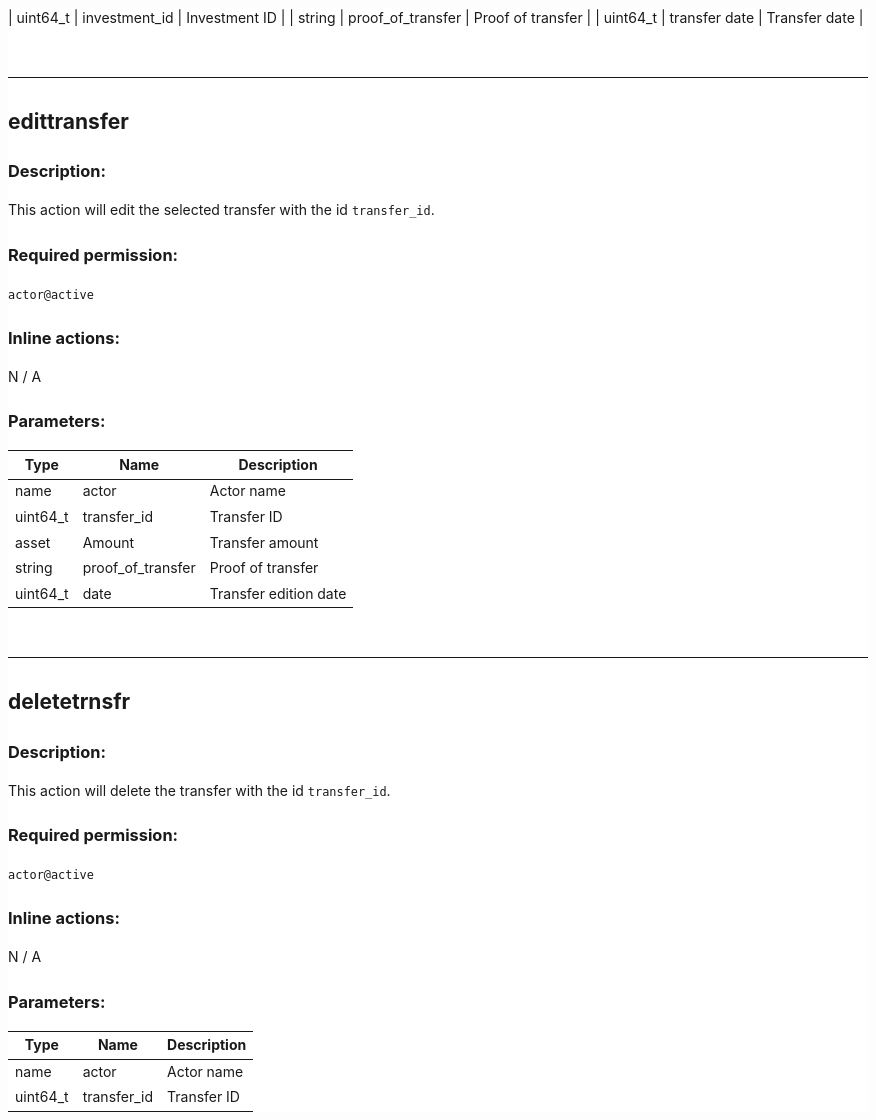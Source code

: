 | uint64_t | investment_id | Investment ID |
| string | proof_of_transfer | Proof of transfer |
| uint64_t | transfer date | Transfer date |

</br>

---

## **edittransfer**
### **Description:**
This action will edit the selected transfer with the id `transfer_id`.
### **Required permission:**
`actor@active`
### **Inline actions:**
N / A
### **Parameters:**
| Type | Name | Description |
| -- | -- | -- |
| name | actor | Actor name | 
| uint64_t | transfer_id | Transfer ID |
| asset  | Amount  | Transfer amount  |
| string | proof_of_transfer | Proof of transfer |
| uint64_t | date | Transfer edition date |

</br>

---

## **deletetrnsfr**
### **Description:**
This action will delete the transfer with the id `transfer_id`.
### **Required permission:**
`actor@active`
### **Inline actions:**
N / A
### **Parameters:**
| Type | Name | Description |
| -- | -- | -- |
| name | actor | Actor name | 
| uint64_t | transfer_id | Transfer ID |
